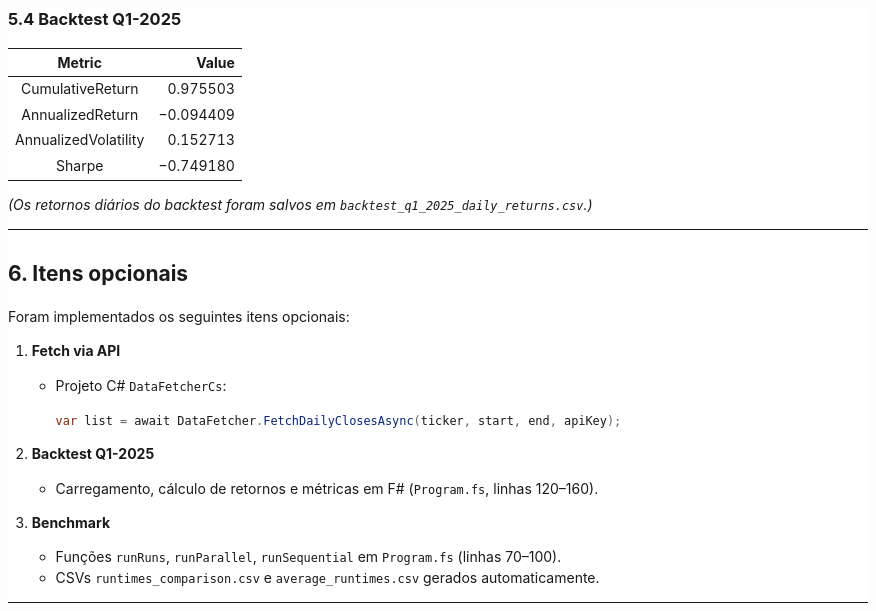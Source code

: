 ### 5.4 Backtest Q1-2025

|        Metric        |     Value |
| :------------------: | --------: |
|   CumulativeReturn   |  0.975503 |
|   AnnualizedReturn   | −0.094409 |
| AnnualizedVolatility |  0.152713 |
|        Sharpe        | −0.749180 |

*(Os retornos diários do backtest foram salvos em `backtest_q1_2025_daily_returns.csv`.)*

---

## 6. Itens opcionais
Foram implementados os seguintes itens opcionais:

1. **Fetch via API**

   * Projeto C# `DataFetcherCs`:

     ```csharp
     var list = await DataFetcher.FetchDailyClosesAsync(ticker, start, end, apiKey);
     ```
2. **Backtest Q1-2025**

   * Carregamento, cálculo de retornos e métricas em F# (`Program.fs`, linhas 120–160).
3. **Benchmark**

   * Funções `runRuns`, `runParallel`, `runSequential` em `Program.fs` (linhas 70–100).
   * CSVs `runtimes_comparison.csv` e `average_runtimes.csv` gerados automaticamente.

---